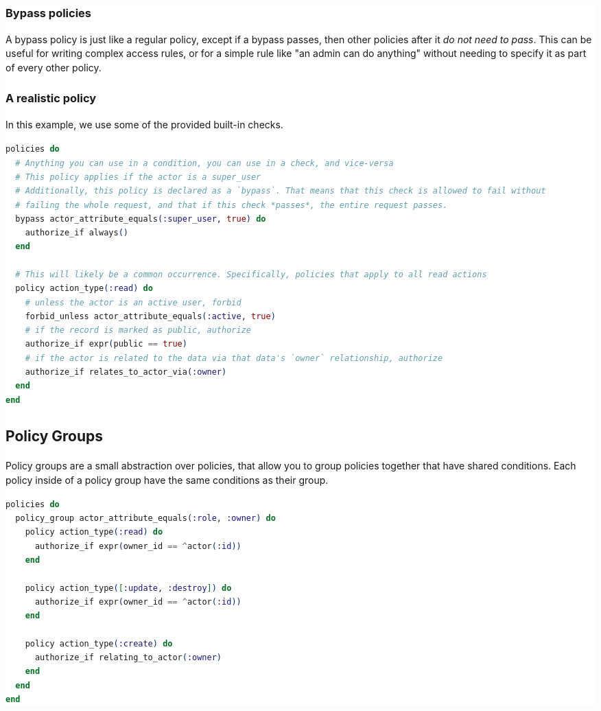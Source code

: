 ### Bypass policies

A bypass policy is just like a regular policy, except if a bypass passes, then other policies after it _do not need to pass_. This can be useful for writing complex access rules, or for a simple rule like "an admin can do anything" without needing to specify it as part of every other policy.

### A realistic policy

In this example, we use some of the provided built-in checks.

```elixir
policies do
  # Anything you can use in a condition, you can use in a check, and vice-versa
  # This policy applies if the actor is a super_user
  # Additionally, this policy is declared as a `bypass`. That means that this check is allowed to fail without
  # failing the whole request, and that if this check *passes*, the entire request passes.
  bypass actor_attribute_equals(:super_user, true) do
    authorize_if always()
  end

  # This will likely be a common occurrence. Specifically, policies that apply to all read actions
  policy action_type(:read) do
    # unless the actor is an active user, forbid
    forbid_unless actor_attribute_equals(:active, true)
    # if the record is marked as public, authorize
    authorize_if expr(public == true)
    # if the actor is related to the data via that data's `owner` relationship, authorize
    authorize_if relates_to_actor_via(:owner)
  end
end
```

## Policy Groups

Policy groups are a small abstraction over policies, that allow you to group policies together
that have shared conditions. Each policy inside of a policy group have the same conditions as
their group.

```elixir
policies do
  policy_group actor_attribute_equals(:role, :owner) do
    policy action_type(:read) do
      authorize_if expr(owner_id == ^actor(:id))
    end

    policy action_type([:update, :destroy]) do
      authorize_if expr(owner_id == ^actor(:id))
    end

    policy action_type(:create) do
      authorize_if relating_to_actor(:owner)
    end
  end
end
```
